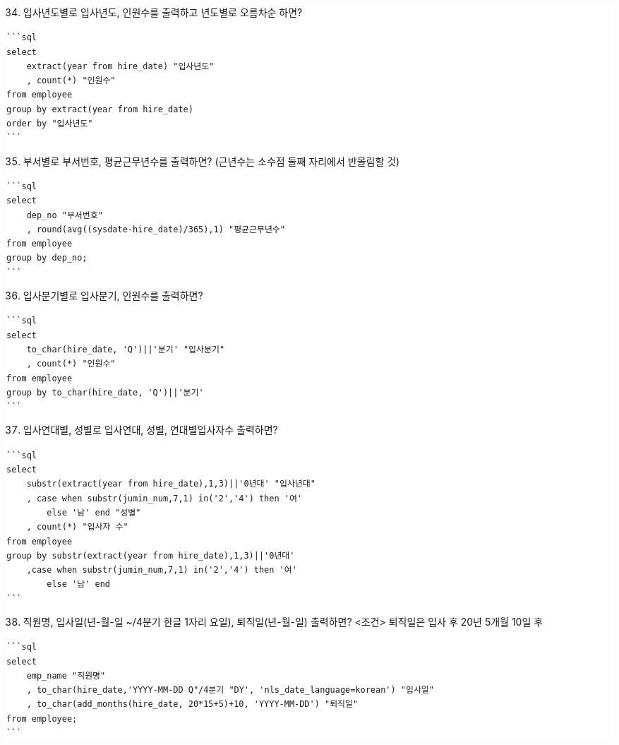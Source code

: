 34.  입사년도별로 입사년도, 인원수를 출력하고 년도별로 오름차순 하면?

    ```sql
    select 
    	extract(year from hire_date) "입사년도"
    	, count(*) "인원수"
    from employee
    group by extract(year from hire_date)
    order by "입사년도"
    ```

35.  부서별로 부서번호, 평균근무년수를 출력하면? (근년수는 소수점 둘째 자리에서 반올림할 것)

    ```sql
    select
    	dep_no "부서번호"
    	, round(avg((sysdate-hire_date)/365),1) "평균근무년수"
    from employee
    group by dep_no;
    ```

36.  입사분기별로 입사분기, 인원수를 출력하면?

    ```sql
    select 
    	to_char(hire_date, 'Q')||'분기' "입사분기"
    	, count(*) "인원수"
    from employee
    group by to_char(hire_date, 'Q')||'분기'
    ```

37.  입사연대별, 성별로 입사연대, 성별, 연대별입사자수 출력하면?

    ```sql
    select 
    	substr(extract(year from hire_date),1,3)||'0년대' "입사년대"
    	, case when substr(jumin_num,7,1) in('2','4') then '여'
    		else '남' end "성별"
    	, count(*) "입사자 수"
    from employee
    group by substr(extract(year from hire_date),1,3)||'0년대'
    	,case when substr(jumin_num,7,1) in('2','4') then '여'
    		else '남' end
    ```

38.  직원명, 입사일(년-월-일 ~/4분기 한글 1자리 요일), 퇴직일(년-월-일) 출력하면?
<조건> 퇴직일은 입사 후 20년 5개월 10일 후

    ```sql
    select
    	emp_name "직원명"
    	, to_char(hire_date,'YYYY-MM-DD Q"/4분기 "DY', 'nls_date_language=korean') "입사일"
    	, to_char(add_months(hire_date, 20*15+5)+10, 'YYYY-MM-DD') "퇴직일"
    from employee;
    ```
